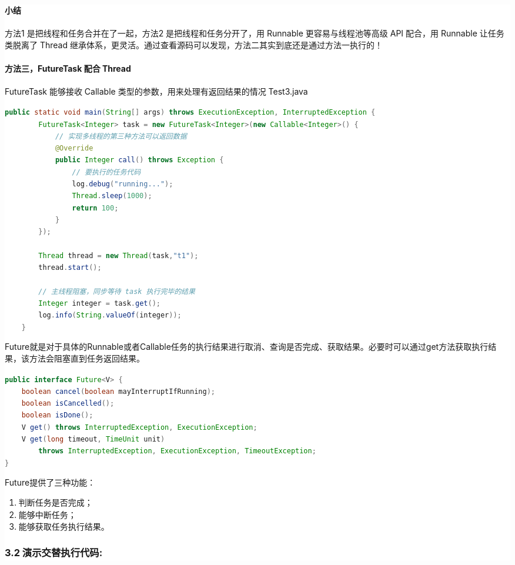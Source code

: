 

#### 小结

方法1 是把线程和任务合并在了一起，方法2 是把线程和任务分开了，用 Runnable 更容易与线程池等高级 API 配合，用 Runnable 让任务类脱离了 Thread 继承体系，更灵活。通过查看源码可以发现，方法二其实到底还是通过方法一执行的！



#### 方法三，FutureTask 配合 Thread

FutureTask 能够接收 Callable 类型的参数，用来处理有返回结果的情况 Test3.java

```java
public static void main(String[] args) throws ExecutionException, InterruptedException {
        FutureTask<Integer> task = new FutureTask<Integer>(new Callable<Integer>() {
            // 实现多线程的第三种方法可以返回数据
            @Override
            public Integer call() throws Exception {
                // 要执行的任务代码
                log.debug("running...");
                Thread.sleep(1000);
                return 100;
            }
        });

        Thread thread = new Thread(task,"t1");
        thread.start();

        // 主线程阻塞，同步等待 task 执行完毕的结果
        Integer integer = task.get();
        log.info(String.valueOf(integer));
    }
```



Future就是对于具体的Runnable或者Callable任务的执行结果进行取消、查询是否完成、获取结果。必要时可以通过get方法获取执行结果，该方法会阻塞直到任务返回结果。

```java
public interface Future<V> {
    boolean cancel(boolean mayInterruptIfRunning);
    boolean isCancelled();
    boolean isDone();
    V get() throws InterruptedException, ExecutionException;
    V get(long timeout, TimeUnit unit)
        throws InterruptedException, ExecutionException, TimeoutException;
}
```

Future提供了三种功能： 　　

1. 判断任务是否完成； 　　
2. 能够中断任务； 　　
3. 能够获取任务执行结果。



### 3.2 演示交替执行代码:
